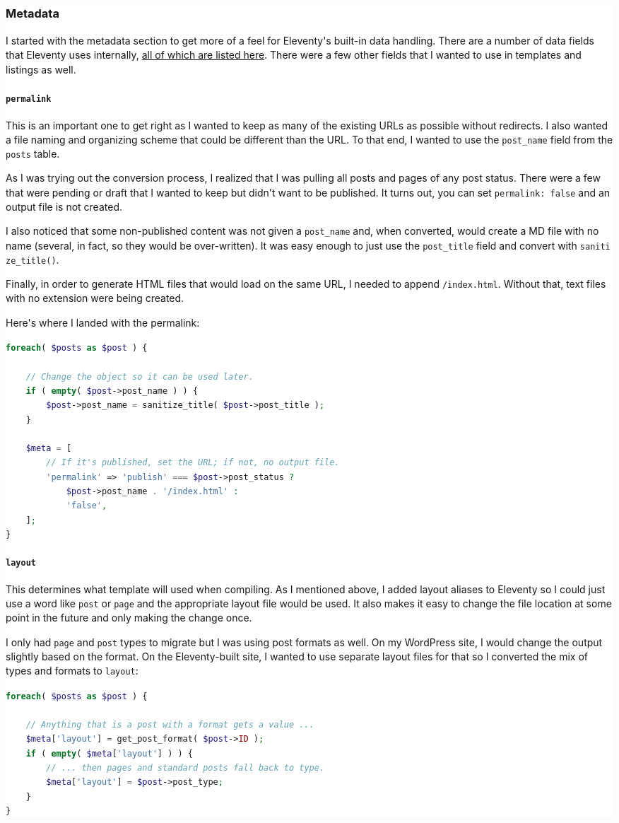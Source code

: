 ### Metadata

I started with the metadata section to get more of a feel for Eleventy's built-in data handling. There are a number of data fields that Eleventy uses internally, [all of which are listed here](https://www.11ty.dev/docs/data-configuration/). There were a few other fields that I wanted to use in templates and listings as well.

#### `permalink`

This is an important one to get right as I wanted to keep as many of the existing URLs as possible without redirects. I also wanted a file naming and organizing scheme that could be different than the URL. To that end, I wanted to use the `post_name` field from the `posts` table.

As I was trying out the conversion process, I realized that I was pulling all posts and pages of any post status. There were a few that were pending or draft that I wanted to keep but didn't want to be published. It turns out, you can set `permalink: false` and an output file is not created.

I also noticed that some non-published content was not given a `post_name` and, when converted, would create a MD file with no name (several, in fact, so they would be over-written). It was easy enough to just use the `post_title` field and convert with `sanitize_title()`.

Finally, in order to generate HTML files that would load on the same URL, I needed to append `/index.html`. Without that, text files with no extension were being created.

Here's where I landed with the permalink:

```php
foreach( $posts as $post ) {

	// Change the object so it can be used later.
	if ( empty( $post->post_name ) ) {
		$post->post_name = sanitize_title( $post->post_title );
	}

	$meta = [
		// If it's published, set the URL; if not, no output file.
		'permalink' => 'publish' === $post->post_status ?
			$post->post_name . '/index.html' :
			'false',
	];
}
```

#### `layout`

This determines what template will used when compiling. As I mentioned above, I added layout aliases to Eleventy so I could just use a word like `post` or `page` and the appropriate layout file would be used. It also makes it easy to change the file location at some point in the future and only making the change once.

I only had `page` and `post` types to migrate but I was using post formats as well. On my WordPress site, I would change the output slightly based on the format. On the Eleventy-built site, I wanted to use separate layout files for that so I converted the mix of types and formats to `layout`:

```php
foreach( $posts as $post ) {

	// Anything that is a post with a format gets a value ...
	$meta['layout'] = get_post_format( $post->ID );
	if ( empty( $meta['layout'] ) ) {
		// ... then pages and standard posts fall back to type.
		$meta['layout'] = $post->post_type;
	}
}
```
